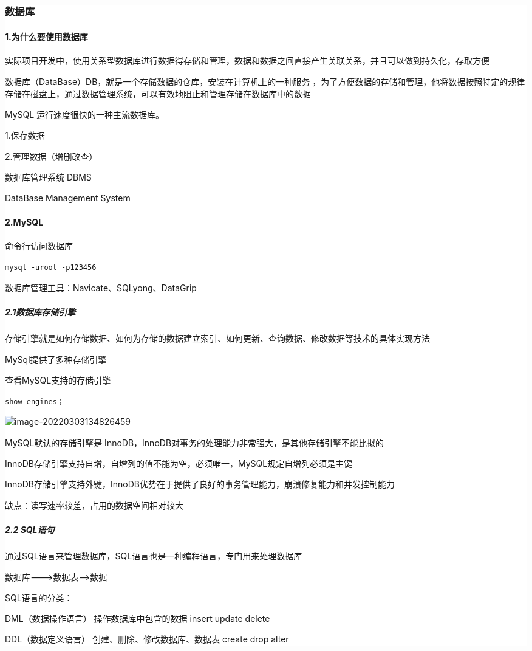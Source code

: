 ### 数据库

#### 1.为什么要使用数据库

实际项目开发中，使用关系型数据库进行数据得存储和管理，数据和数据之间直接产生关联关系，并且可以做到持久化，存取方便

数据库（DataBase）DB，就是一个存储数据的仓库，安装在计算机上的一种服务 ，为了方便数据的存储和管理，他将数据按照特定的规律存储在磁盘上，通过数据管理系统，可以有效地阻止和管理存储在数据库中的数据

MySQL 运行速度很快的一种主流数据库。

1.保存数据

2.管理数据（增删改查）

数据库管理系统 DBMS

DataBase Management System

#### 2.MySQL

命令行访问数据库

```shell
mysql -uroot -p123456
```

数据库管理工具：Navicate、SQLyong、DataGrip

##### 2.1数据库存储引擎

存储引擎就是如何存储数据、如何为存储的数据建立索引、如何更新、查询数据、修改数据等技术的具体实现方法

MySql提供了多种存储引擎

查看MySQL支持的存储引擎

```
show engines；
```

![image-20220303134826459](C:\Users\DELL\AppData\Roaming\Typora\typora-user-images\image-20220303134826459.png)

MySQL默认的存储引擎是 InnoDB，InnoDB对事务的处理能力非常强大，是其他存储引擎不能比拟的

InnoDB存储引擎支持自增，自增列的值不能为空，必须唯一，MySQL规定自增列必须是主键

InnoDB存储引擎支持外键，InnoDB优势在于提供了良好的事务管理能力，崩溃修复能力和并发控制能力

缺点：读写速率较差，占用的数据空间相对较大 

##### 2.2 SQL语句

通过SQL语言来管理数据库，SQL语言也是一种编程语言，专门用来处理数据库

数据库--->数据表-->数据

SQL语言的分类：

DML（数据操作语言） 操作数据库中包含的数据 insert update delete

DDL（数据定义语言） 创建、删除、修改数据库、数据表 create drop alter
